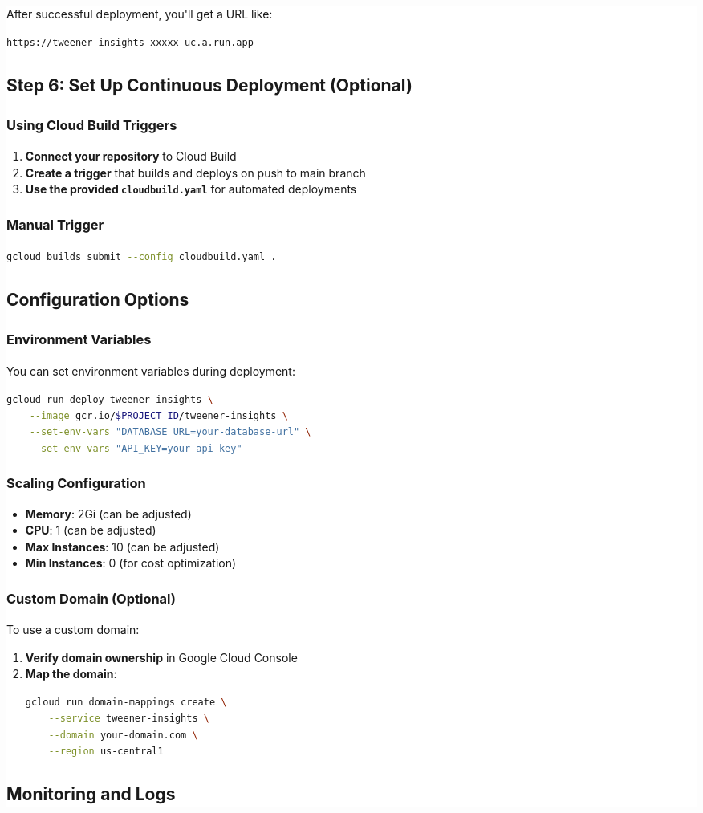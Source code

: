 After successful deployment, you'll get a URL like:
```
https://tweener-insights-xxxxx-uc.a.run.app
```

## Step 6: Set Up Continuous Deployment (Optional)

### Using Cloud Build Triggers

1. **Connect your repository** to Cloud Build
2. **Create a trigger** that builds and deploys on push to main branch
3. **Use the provided `cloudbuild.yaml`** for automated deployments

### Manual Trigger
```bash
gcloud builds submit --config cloudbuild.yaml .
```

## Configuration Options

### Environment Variables

You can set environment variables during deployment:

```bash
gcloud run deploy tweener-insights \
    --image gcr.io/$PROJECT_ID/tweener-insights \
    --set-env-vars "DATABASE_URL=your-database-url" \
    --set-env-vars "API_KEY=your-api-key"
```

### Scaling Configuration

- **Memory**: 2Gi (can be adjusted)
- **CPU**: 1 (can be adjusted)
- **Max Instances**: 10 (can be adjusted)
- **Min Instances**: 0 (for cost optimization)

### Custom Domain (Optional)

To use a custom domain:

1. **Verify domain ownership** in Google Cloud Console
2. **Map the domain**:
   ```bash
   gcloud run domain-mappings create \
       --service tweener-insights \
       --domain your-domain.com \
       --region us-central1
   ```

## Monitoring and Logs

